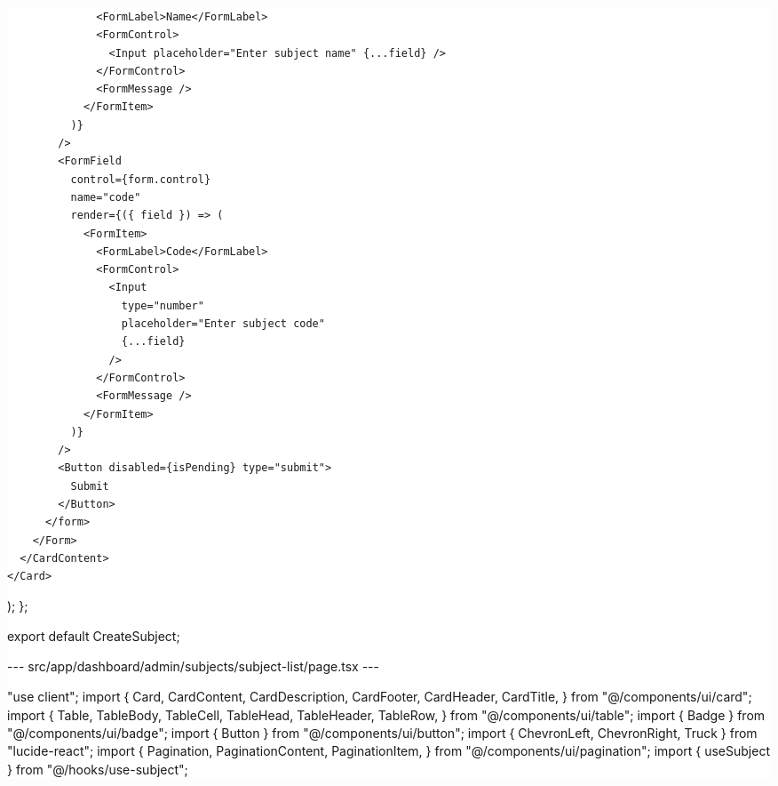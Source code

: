                   <FormLabel>Name</FormLabel>
                  <FormControl>
                    <Input placeholder="Enter subject name" {...field} />
                  </FormControl>
                  <FormMessage />
                </FormItem>
              )}
            />
            <FormField
              control={form.control}
              name="code"
              render={({ field }) => (
                <FormItem>
                  <FormLabel>Code</FormLabel>
                  <FormControl>
                    <Input
                      type="number"
                      placeholder="Enter subject code"
                      {...field}
                    />
                  </FormControl>
                  <FormMessage />
                </FormItem>
              )}
            />
            <Button disabled={isPending} type="submit">
              Submit
            </Button>
          </form>
        </Form>
      </CardContent>
    </Card>
  );
};

export default CreateSubject;

--- src/app/dashboard/admin/subjects/subject-list/page.tsx ---

"use client";
import {
  Card,
  CardContent,
  CardDescription,
  CardFooter,
  CardHeader,
  CardTitle,
} from "@/components/ui/card";
import {
  Table,
  TableBody,
  TableCell,
  TableHead,
  TableHeader,
  TableRow,
} from "@/components/ui/table";
import { Badge } from "@/components/ui/badge";
import { Button } from "@/components/ui/button";
import { ChevronLeft, ChevronRight, Truck } from "lucide-react";
import {
  Pagination,
  PaginationContent,
  PaginationItem,
} from "@/components/ui/pagination";
import { useSubject } from "@/hooks/use-subject";